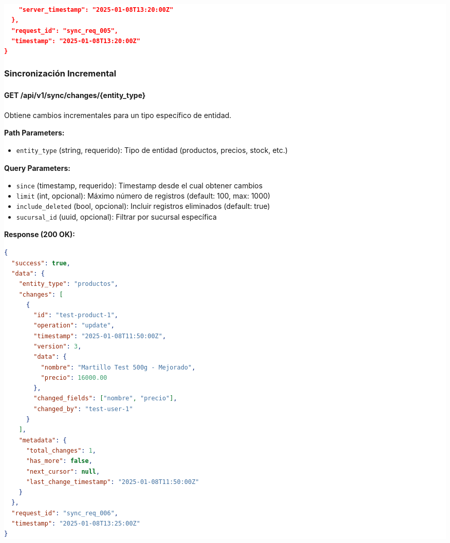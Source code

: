 ```json
    "server_timestamp": "2025-01-08T13:20:00Z"
  },
  "request_id": "sync_req_005",
  "timestamp": "2025-01-08T13:20:00Z"
}
```

### Sincronización Incremental

#### GET /api/v1/sync/changes/{entity_type}

Obtiene cambios incrementales para un tipo específico de entidad.

**Path Parameters:**
- `entity_type` (string, requerido): Tipo de entidad (productos, precios, stock, etc.)

**Query Parameters:**
- `since` (timestamp, requerido): Timestamp desde el cual obtener cambios
- `limit` (int, opcional): Máximo número de registros (default: 100, max: 1000)
- `include_deleted` (bool, opcional): Incluir registros eliminados (default: true)
- `sucursal_id` (uuid, opcional): Filtrar por sucursal específica

**Response (200 OK):**
```json
{
  "success": true,
  "data": {
    "entity_type": "productos",
    "changes": [
      {
        "id": "test-product-1",
        "operation": "update",
        "timestamp": "2025-01-08T11:50:00Z",
        "version": 3,
        "data": {
          "nombre": "Martillo Test 500g - Mejorado",
          "precio": 16000.00
        },
        "changed_fields": ["nombre", "precio"],
        "changed_by": "test-user-1"
      }
    ],
    "metadata": {
      "total_changes": 1,
      "has_more": false,
      "next_cursor": null,
      "last_change_timestamp": "2025-01-08T11:50:00Z"
    }
  },
  "request_id": "sync_req_006",
  "timestamp": "2025-01-08T13:25:00Z"
}
```
